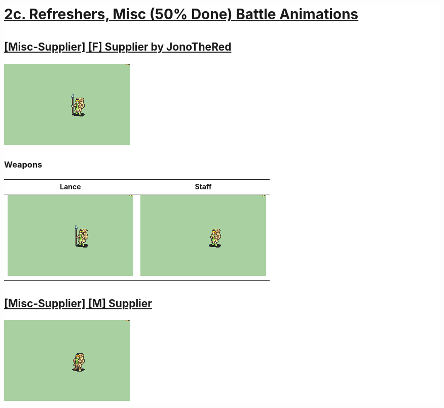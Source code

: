# [2c. Refreshers, Misc (50% Done) Battle Animations](./)

## [\[Misc-Supplier\] \[F\] Supplier by JonoTheRed](./%5BMisc-Supplier%5D%20%5BF%5D%20Supplier%20by%20JonoTheRed/%5BMisc-Supplier%5D%20%5BF%5D%20Supplier%20by%20JonoTheRed)

<img src="./%5BMisc-Supplier%5D%20%5BF%5D%20Supplier%20by%20JonoTheRed/2.%20Lance/Lance_000.png" alt="[Misc-Supplier] [F] Supplier by JonoTheRed standing" />


### Weapons


|Lance |Staff |
|  :---: | :---: |
| <img alt="Lance animation" src="./%5BMisc-Supplier%5D%20%5BF%5D%20Supplier%20by%20JonoTheRed/2.%20Lance/Lance.gif" /> | <img alt="Staff animation" src="./%5BMisc-Supplier%5D%20%5BF%5D%20Supplier%20by%20JonoTheRed/7.%20Staff/Staff.gif" /> |


## [\[Misc-Supplier\] \[M\] Supplier](./%5BMisc-Supplier%5D%20%5BM%5D%20Supplier/%5BMisc-Supplier%5D%20%5BM%5D%20Supplier)

<img src="./%5BMisc-Supplier%5D%20%5BM%5D%20Supplier/7.%20Staff/Staff_000.png" alt="[Misc-Supplier] [M] Supplier standing" />

